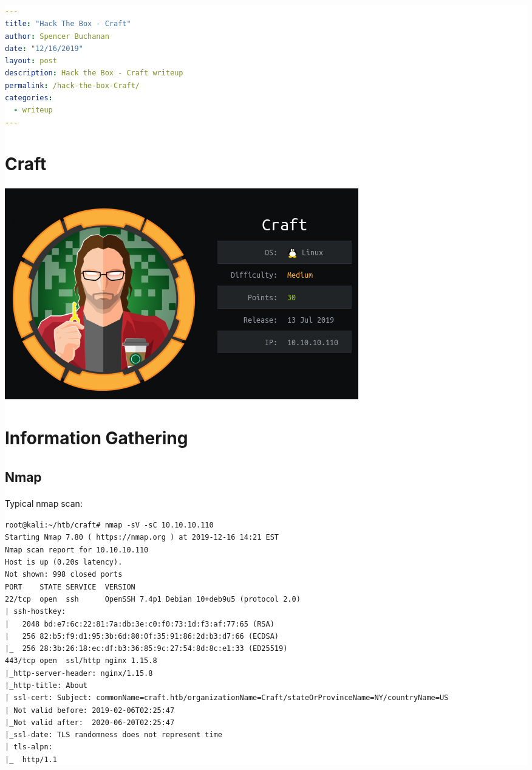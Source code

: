 ```yaml
---
title: "Hack The Box - Craft"
author: Spencer Buchanan
date: "12/16/2019"
layout: post
description: Hack the Box - Craft writeup
permalink: /hack-the-box-Craft/
categories:
  - writeup
---
```

# Craft
![info_card](./images/info_card.png)

# Information Gathering

## Nmap

Typical nmap scan:

```console
root@kali:~/htb/craft# nmap -sV -sC 10.10.10.110
Starting Nmap 7.80 ( https://nmap.org ) at 2019-12-16 14:21 EST
Nmap scan report for 10.10.10.110
Host is up (0.20s latency).
Not shown: 998 closed ports
PORT    STATE SERVICE  VERSION
22/tcp  open  ssh      OpenSSH 7.4p1 Debian 10+deb9u5 (protocol 2.0)
| ssh-hostkey: 
|   2048 bd:e7:6c:22:81:7a:db:3e:c0:f0:73:1d:f3:af:77:65 (RSA)
|   256 82:b5:f9:d1:95:3b:6d:80:0f:35:91:86:2d:b3:d7:66 (ECDSA)
|_  256 28:3b:26:18:ec:df:b3:36:85:9c:27:54:8d:8c:e1:33 (ED25519)
443/tcp open  ssl/http nginx 1.15.8
|_http-server-header: nginx/1.15.8
|_http-title: About
| ssl-cert: Subject: commonName=craft.htb/organizationName=Craft/stateOrProvinceName=NY/countryName=US
| Not valid before: 2019-02-06T02:25:47
|_Not valid after:  2020-06-20T02:25:47
|_ssl-date: TLS randomness does not represent time
| tls-alpn: 
|_  http/1.1
```